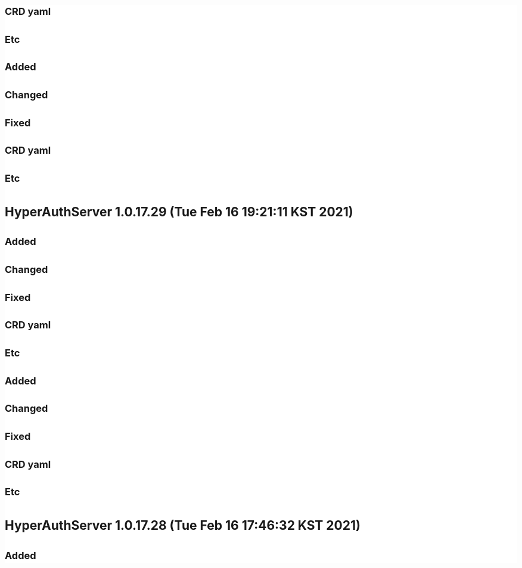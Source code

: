 ### CRD yaml

### Etc



### Added

### Changed

### Fixed

### CRD yaml

### Etc





## HyperAuthServer 1.0.17.29 (Tue Feb 16 19:21:11 KST 2021)

### Added

### Changed

### Fixed

### CRD yaml

### Etc



### Added

### Changed

### Fixed

### CRD yaml

### Etc





## HyperAuthServer 1.0.17.28 (Tue Feb 16 17:46:32 KST 2021)

### Added
